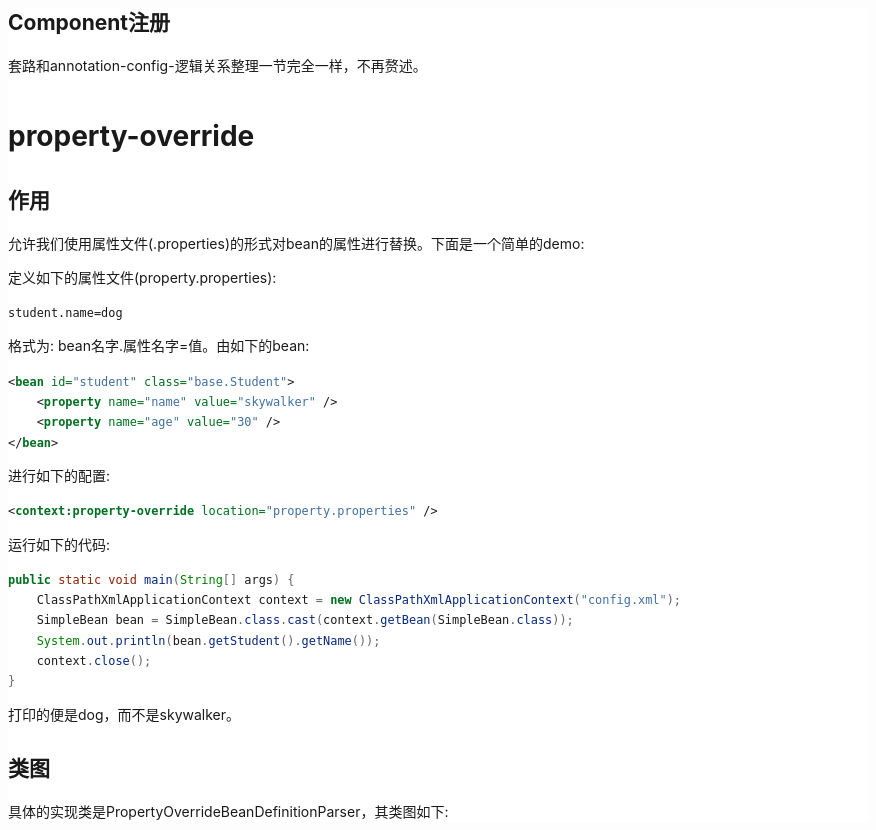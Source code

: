 ## Component注册

套路和annotation-config-逻辑关系整理一节完全一样，不再赘述。

# property-override

## 作用

允许我们使用属性文件(.properties)的形式对bean的属性进行替换。下面是一个简单的demo:

定义如下的属性文件(property.properties):

```properties
student.name=dog
```

格式为: bean名字.属性名字=值。由如下的bean:

```xml
<bean id="student" class="base.Student">
	<property name="name" value="skywalker" />
	<property name="age" value="30" />
</bean>
```

进行如下的配置:

```xml
<context:property-override location="property.properties" />
```

运行如下的代码:

```java
public static void main(String[] args) {
	ClassPathXmlApplicationContext context = new ClassPathXmlApplicationContext("config.xml");
	SimpleBean bean = SimpleBean.class.cast(context.getBean(SimpleBean.class));
	System.out.println(bean.getStudent().getName());
	context.close();
}
```

打印的便是dog，而不是skywalker。

## 类图

具体的实现类是PropertyOverrideBeanDefinitionParser，其类图如下:
